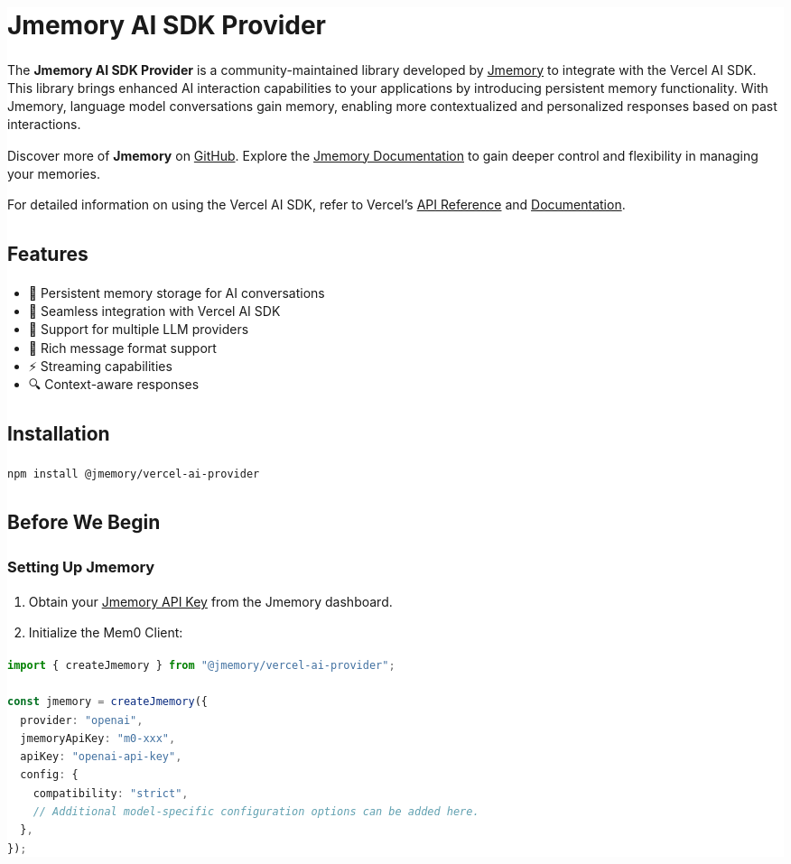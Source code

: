 # Jmemory AI SDK Provider

The **Jmemory AI SDK Provider** is a community-maintained library developed by [Jmemory](https://jmemory.ai/) to integrate with the Vercel AI SDK. This library brings enhanced AI interaction capabilities to your applications by introducing persistent memory functionality. With Jmemory, language model conversations gain memory, enabling more contextualized and personalized responses based on past interactions.

Discover more of **Jmemory** on [GitHub](https://github.com/jmemoryai).
Explore the [Jmemory Documentation](https://docs.jmemory.ai/overview) to gain deeper control and flexibility in managing your memories.

For detailed information on using the Vercel AI SDK, refer to Vercel’s [API Reference](https://sdk.vercel.ai/docs/reference) and [Documentation](https://sdk.vercel.ai/docs).

## Features

- 🧠 Persistent memory storage for AI conversations
- 🔄 Seamless integration with Vercel AI SDK
- 🚀 Support for multiple LLM providers
- 📝 Rich message format support
- ⚡ Streaming capabilities
- 🔍 Context-aware responses

## Installation

```bash
npm install @jmemory/vercel-ai-provider
```

## Before We Begin

### Setting Up Jmemory

1. Obtain your [Jmemory API Key](https://app.jmemory.ai/dashboard/api-keys) from the Jmemory dashboard.

2. Initialize the Mem0 Client:

```typescript
import { createJmemory } from "@jmemory/vercel-ai-provider";

const jmemory = createJmemory({
  provider: "openai",
  jmemoryApiKey: "m0-xxx",
  apiKey: "openai-api-key",
  config: {
    compatibility: "strict",
    // Additional model-specific configuration options can be added here.
  },
});
```
